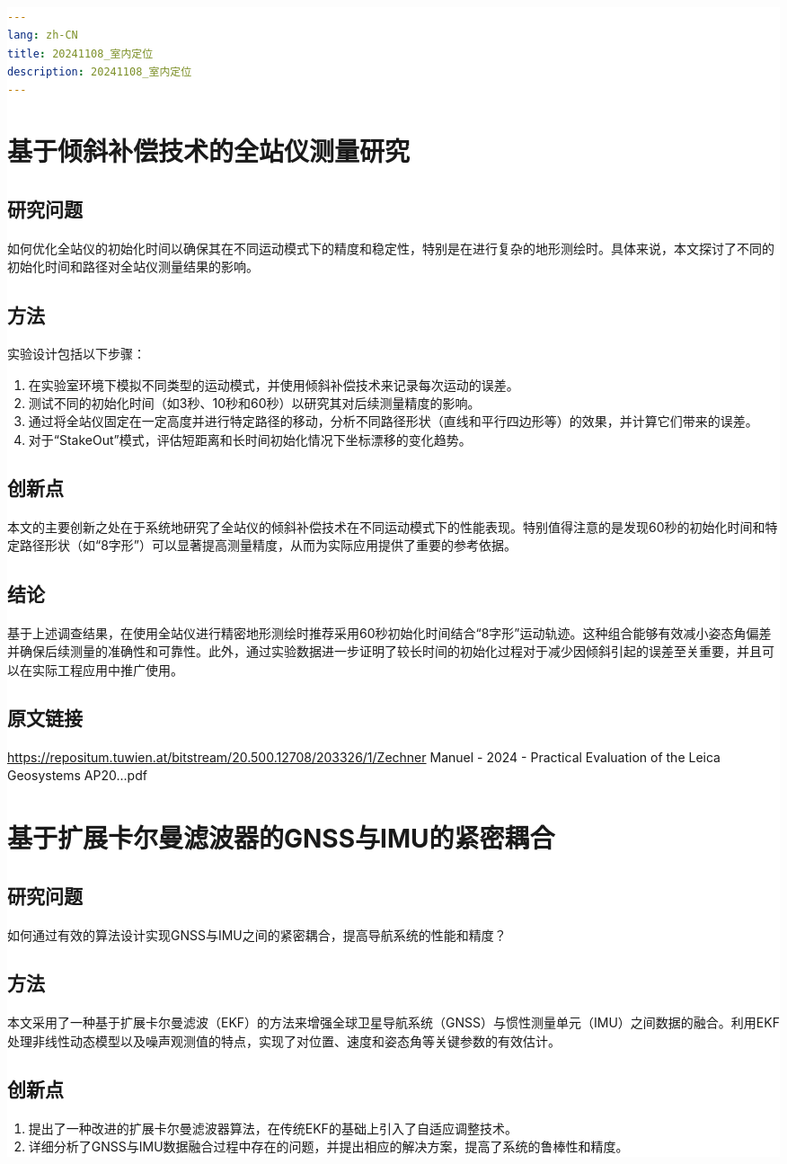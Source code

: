 ```yaml
--- 
lang: zh-CN 
title: 20241108_室内定位 
description: 20241108_室内定位 
--- 
```


# 基于倾斜补偿技术的全站仪测量研究

## 研究问题
如何优化全站仪的初始化时间以确保其在不同运动模式下的精度和稳定性，特别是在进行复杂的地形测绘时。具体来说，本文探讨了不同的初始化时间和路径对全站仪测量结果的影响。

## 方法
实验设计包括以下步骤：
1. 在实验室环境下模拟不同类型的运动模式，并使用倾斜补偿技术来记录每次运动的误差。
2. 测试不同的初始化时间（如3秒、10秒和60秒）以研究其对后续测量精度的影响。
3. 通过将全站仪固定在一定高度并进行特定路径的移动，分析不同路径形状（直线和平行四边形等）的效果，并计算它们带来的误差。
4. 对于“StakeOut”模式，评估短距离和长时间初始化情况下坐标漂移的变化趋势。

## 创新点
本文的主要创新之处在于系统地研究了全站仪的倾斜补偿技术在不同运动模式下的性能表现。特别值得注意的是发现60秒的初始化时间和特定路径形状（如“8字形”）可以显著提高测量精度，从而为实际应用提供了重要的参考依据。

## 结论
基于上述调查结果，在使用全站仪进行精密地形测绘时推荐采用60秒初始化时间结合“8字形”运动轨迹。这种组合能够有效减小姿态角偏差并确保后续测量的准确性和可靠性。此外，通过实验数据进一步证明了较长时间的初始化过程对于减少因倾斜引起的误差至关重要，并且可以在实际工程应用中推广使用。 

## 原文链接
https://repositum.tuwien.at/bitstream/20.500.12708/203326/1/Zechner Manuel - 2024 - Practical Evaluation of the Leica Geosystems AP20...pdf 



# 基于扩展卡尔曼滤波器的GNSS与IMU的紧密耦合

## 研究问题
如何通过有效的算法设计实现GNSS与IMU之间的紧密耦合，提高导航系统的性能和精度？

## 方法
本文采用了一种基于扩展卡尔曼滤波（EKF）的方法来增强全球卫星导航系统（GNSS）与惯性测量单元（IMU）之间数据的融合。利用EKF处理非线性动态模型以及噪声观测值的特点，实现了对位置、速度和姿态角等关键参数的有效估计。

## 创新点
1. 提出了一种改进的扩展卡尔曼滤波器算法，在传统EKF的基础上引入了自适应调整技术。
2. 详细分析了GNSS与IMU数据融合过程中存在的问题，并提出相应的解决方案，提高了系统的鲁棒性和精度。
